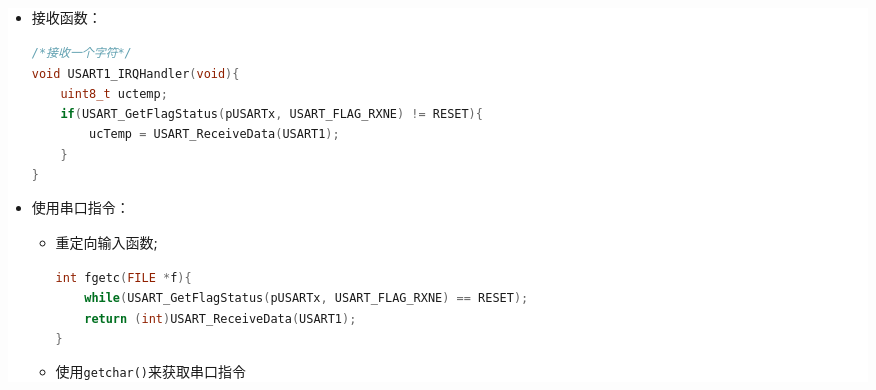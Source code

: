   - 接收函数：

    ```C
    /*接收一个字符*/
    void USART1_IRQHandler(void){
        uint8_t uctemp;
        if(USART_GetFlagStatus(pUSARTx, USART_FLAG_RXNE) != RESET){
            ucTemp = USART_ReceiveData(USART1);
        }
    }     
    ```

- 使用串口指令：

  - 重定向输入函数;

    ```c
    int fgetc(FILE *f){
        while(USART_GetFlagStatus(pUSARTx, USART_FLAG_RXNE) == RESET);
        return (int)USART_ReceiveData(USART1);
    }
    ```

  - 使用`getchar()`来获取串口指令

